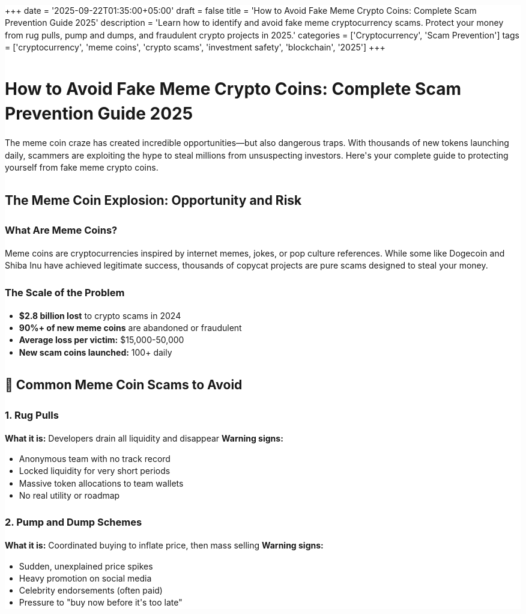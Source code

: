 +++
date = '2025-09-22T01:35:00+05:00'
draft = false
title = 'How to Avoid Fake Meme Crypto Coins: Complete Scam Prevention Guide 2025'
description = 'Learn how to identify and avoid fake meme cryptocurrency scams. Protect your money from rug pulls, pump and dumps, and fraudulent crypto projects in 2025.'
categories = ['Cryptocurrency', 'Scam Prevention']
tags = ['cryptocurrency', 'meme coins', 'crypto scams', 'investment safety', 'blockchain', '2025']
+++

# How to Avoid Fake Meme Crypto Coins: Complete Scam Prevention Guide 2025

The meme coin craze has created incredible opportunities—but also dangerous traps. With thousands of new tokens launching daily, scammers are exploiting the hype to steal millions from unsuspecting investors. Here's your complete guide to protecting yourself from fake meme crypto coins.

## The Meme Coin Explosion: Opportunity and Risk

### What Are Meme Coins?
Meme coins are cryptocurrencies inspired by internet memes, jokes, or pop culture references. While some like Dogecoin and Shiba Inu have achieved legitimate success, thousands of copycat projects are pure scams designed to steal your money.

### The Scale of the Problem
- **$2.8 billion lost** to crypto scams in 2024
- **90%+ of new meme coins** are abandoned or fraudulent
- **Average loss per victim:** $15,000-50,000
- **New scam coins launched:** 100+ daily

## 🚨 Common Meme Coin Scams to Avoid

### 1. Rug Pulls
**What it is:** Developers drain all liquidity and disappear
**Warning signs:**
- Anonymous team with no track record
- Locked liquidity for very short periods
- Massive token allocations to team wallets
- No real utility or roadmap

### 2. Pump and Dump Schemes
**What it is:** Coordinated buying to inflate price, then mass selling
**Warning signs:**
- Sudden, unexplained price spikes
- Heavy promotion on social media
- Celebrity endorsements (often paid)
- Pressure to "buy now before it's too late"
